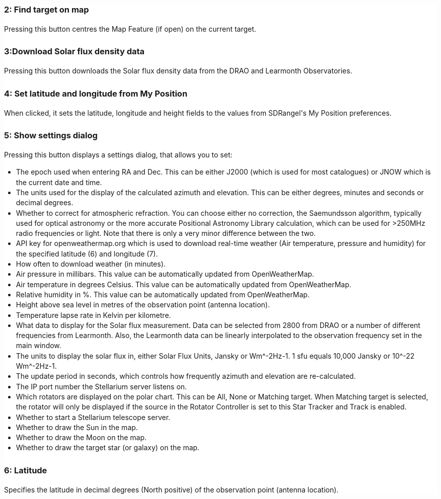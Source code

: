 <h3>2: Find target on map</h3>

Pressing this button centres the Map Feature (if open) on the current target.

<h3>3:Download Solar flux density data</h3>

Pressing this button downloads the Solar flux density data from the DRAO and Learmonth Observatories.

<h3>4: Set latitude and longitude from My Position</h3>

When clicked, it sets the latitude, longitude and height fields to the values from SDRangel's My Position preferences.

<h3>5: Show settings dialog</h3>

Pressing this button displays a settings dialog, that allows you to set:

* The epoch used when entering RA and Dec. This can be either J2000 (which is used for most catalogues) or JNOW which is the current date and time.
* The units used for the display of the calculated azimuth and elevation. This can be either degrees, minutes and seconds or decimal degrees.
* Whether to correct for atmospheric refraction. You can choose either no correction, the Saemundsson algorithm, typically used for optical astronomy or the more accurate Positional Astronomy Library calculation, which can be used for >250MHz radio frequencies or light. Note that there is only a very minor difference between the two.
* API key for openweathermap.org which is used to download real-time weather (Air temperature, pressure and humidity) for the specified latitude (6) and longitude (7).
* How often to download weather (in minutes).
* Air pressure in millibars. This value can be automatically updated from OpenWeatherMap.
* Air temperature in degrees Celsius. This value can be automatically updated from OpenWeatherMap.
* Relative humidity in %. This value can be automatically updated from OpenWeatherMap.
* Height above sea level in metres of the observation point (antenna location).
* Temperature lapse rate in Kelvin per kilometre.
* What data to display for the Solar flux measurement. Data can be selected from 2800 from DRAO or a number of different frequencies from Learmonth. Also, the Learmonth data can be linearly interpolated to the observation frequency set in the main window.
* The units to display the solar flux in, either Solar Flux Units, Jansky or Wm^-2Hz-1. 1 sfu equals 10,000 Jansky or 10^-22 Wm^-2Hz-1.
* The update period in seconds, which controls how frequently azimuth and elevation are re-calculated.
* The IP port number the Stellarium server listens on.
* Which rotators are displayed on the polar chart. This can be All, None or Matching target. When Matching target is selected, the rotator will
only be displayed if the source in the Rotator Controller is set to this Star Tracker and Track is enabled.
* Whether to start a Stellarium telescope server.
* Whether to draw the Sun in the map.
* Whether to draw the Moon on the map.
* Whether to draw the target star (or galaxy) on the map.

<h3>6: Latitude</h3>

Specifies the latitude in decimal degrees (North positive) of the observation point (antenna location).
